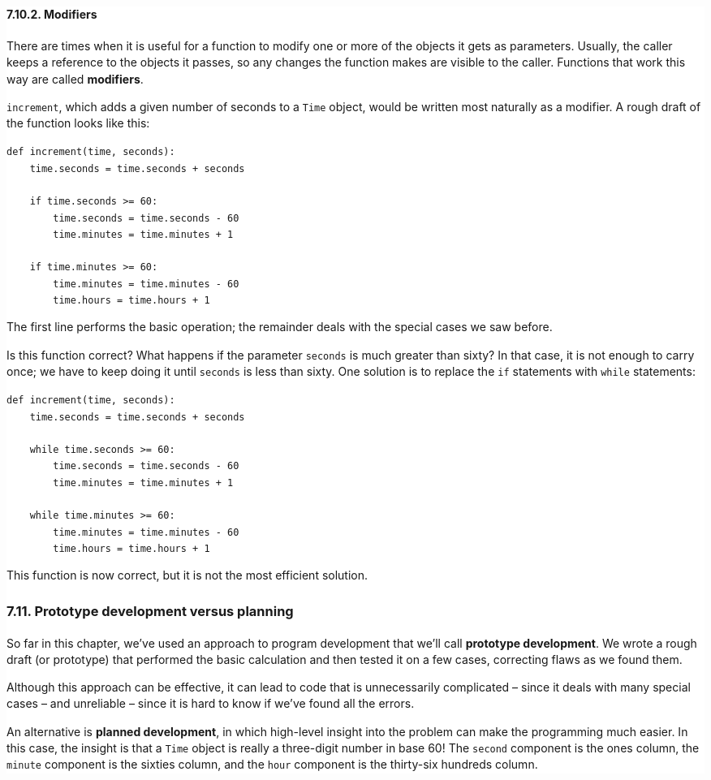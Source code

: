 #### 7.10.2. Modifiers

There are times when it is useful for a function to modify one or more of the objects it gets as parameters. Usually, the caller keeps a reference to the objects it passes, so any changes the function makes are visible to the caller. Functions that work this way are called **modifiers**.

`increment`, which adds a given number of seconds to a `Time` object, would be written most naturally as a modifier. A rough draft of the function looks like this:

```text
def increment(time, seconds):
    time.seconds = time.seconds + seconds

    if time.seconds >= 60:
        time.seconds = time.seconds - 60
        time.minutes = time.minutes + 1

    if time.minutes >= 60:
        time.minutes = time.minutes - 60
        time.hours = time.hours + 1
```

The first line performs the basic operation; the remainder deals with the special cases we saw before.

Is this function correct? What happens if the parameter `seconds` is much greater than sixty? In that case, it is not enough to carry once; we have to keep doing it until `seconds` is less than sixty. One solution is to replace the `if` statements with `while` statements:

```text
def increment(time, seconds):
    time.seconds = time.seconds + seconds

    while time.seconds >= 60:
        time.seconds = time.seconds - 60
        time.minutes = time.minutes + 1

    while time.minutes >= 60:
        time.minutes = time.minutes - 60
        time.hours = time.hours + 1
```

This function is now correct, but it is not the most efficient solution.

### 7.11. Prototype development versus planning

So far in this chapter, we’ve used an approach to program development that we’ll call **prototype development**. We wrote a rough draft \(or prototype\) that performed the basic calculation and then tested it on a few cases, correcting flaws as we found them.

Although this approach can be effective, it can lead to code that is unnecessarily complicated – since it deals with many special cases – and unreliable – since it is hard to know if we’ve found all the errors.

An alternative is **planned development**, in which high-level insight into the problem can make the programming much easier. In this case, the insight is that a `Time` object is really a three-digit number in base 60! The `second` component is the ones column, the `minute` component is the sixties column, and the `hour` component is the thirty-six hundreds column.
